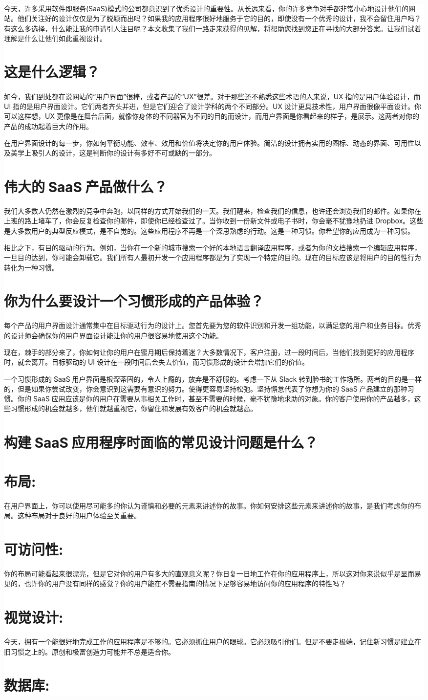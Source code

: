 今天，许多采用软件即服务(SaaS)模式的公司都意识到了优秀设计的重要性。从长远来看，你的许多竞争对手都非常小心地设计他们的网站。他们关注好的设计仅仅是为了脱颖而出吗？如果我的应用程序很好地服务于它的目的，即使没有一个优秀的设计，我不会留住用户吗？有这么多选择，什么能让我的申请引人注目呢？本文收集了我们一路走来获得的见解，将帮助您找到您正在寻找的大部分答案。让我们试着理解是什么让他们如此重视设计。

# 这是什么逻辑？

如今，我们到处都在说网站的“用户界面”很棒，或者产品的“UX”很差。对于那些还不熟悉这些术语的人来说，UX 指的是用户体验设计，而 UI 指的是用户界面设计。它们两者齐头并进，但是它们迎合了设计学科的两个不同部分。UX 设计更具技术性，用户界面很像平面设计。你可以这样想，UX 更像是在舞台后面，就像你身体的不同器官为不同的目的而设计，而用户界面是你看起来的样子，是展示。这两者对你的产品的成功起着巨大的作用。

在用户界面设计的每一步，你如何平衡功能、效率、效用和价值将决定你的用户体验。简洁的设计拥有实用的图标、动态的界面、可用性以及美学上吸引人的设计，这是判断你的设计有多好不可或缺的一部分。

# 伟大的 SaaS 产品做什么？

我们大多数人仍然在激烈的竞争中奔跑，以同样的方式开始我们的一天。我们醒来，检查我们的信息，也许还会浏览我们的邮件。如果你在上班的路上堵车了，你会反复检查你的邮件，即使你已经检查过了。当你收到一份新文件或电子书时，你会毫不犹豫地扔进 Dropbox。这些是大多数用户的典型反应模式，是不自觉的。这些应用程序不再是一个深思熟虑的行动。这是一种习惯。你希望你的应用成为一种习惯。

相比之下，有目的驱动的行为。例如，当你在一个新的城市搜索一个好的本地语言翻译应用程序，或者为你的文档搜索一个编辑应用程序，一旦目的达到，你可能会卸载它。我们所有人最初开发一个应用程序都是为了实现一个特定的目的。现在的目标应该是将用户的目的性行为转化为一种习惯。

# 你为什么要设计一个习惯形成的产品体验？

每个产品的用户界面设计通常集中在目标驱动行为的设计上。您首先要为您的软件识别和开发一组功能，以满足您的用户和业务目标。优秀的设计师会确保你的用户界面设计能让你的用户很容易地使用这个功能。

现在，棘手的部分来了，你如何让你的用户在蜜月期后保持着迷？大多数情况下，客户注册，过一段时间后，当他们找到更好的应用程序时，就会离开。目标驱动的 UI 设计在一段时间后会失去价值，而习惯形成的设计会增加它们的价值。

一个习惯形成的 SaaS 用户界面是根深蒂固的，令人上瘾的，放弃是不舒服的。考虑一下从 Slack 转到脸书的工作场所。两者的目的是一样的，但是如果你尝试改变，你会意识到这需要有意识的努力。使得更容易坚持松弛。坚持懈怠代表了你想为你的 SaaS 产品建立的那种习惯。你的 SaaS 应用应该是你的用户在需要从事相关工作时，甚至不需要的时候，毫不犹豫地求助的对象。你的客户使用你的产品越多，这些习惯形成的机会就越多，他们就越重视它，你留住和发展有效客户的机会就越高。

# 构建 SaaS 应用程序时面临的常见设计问题是什么？

# 布局:

在用户界面上，你可以使用尽可能多的你认为谨慎和必要的元素来讲述你的故事。你如何安排这些元素来讲述你的故事，是我们考虑你的布局。这种布局对于良好的用户体验至关重要。

# 可访问性:

你的布局可能看起来很漂亮，但是它对你的用户有多大的直观意义呢？你日复一日地工作在你的应用程序上，所以这对你来说似乎是显而易见的，也许你的用户没有同样的感觉？你的用户能在不需要指南的情况下足够容易地访问你的应用程序的特性吗？

# 视觉设计:

今天，拥有一个能很好地完成工作的应用程序是不够的。它必须抓住用户的眼球。它必须吸引他们。但是不要走极端，记住新习惯是建立在旧习惯之上的。原创和极富创造力可能并不总是适合你。

# 数据库:
